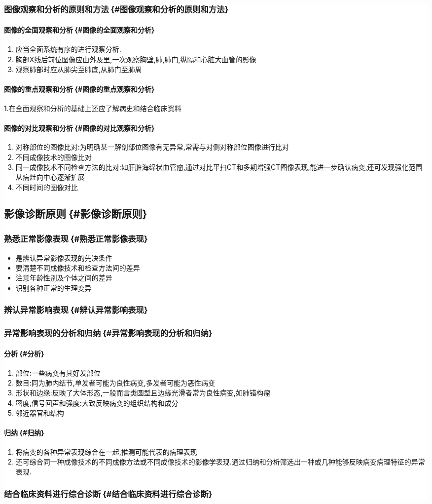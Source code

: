 ### 图像观察和分析的原则和方法 {#图像观察和分析的原则和方法}


#### 图像的全面观察和分析 {#图像的全面观察和分析}

1.  应当全面系统有序的进行观察分析.
2.  胸部X线后前位图像应由外及里,一次观察胸壁,肺,肺门,纵隔和心脏大血管的影像
3.  观察肺部时应从肺尖至肺底,从肺门至肺周


#### 图像的重点观察和分析 {#图像的重点观察和分析}

1.在全面观察和分析的基础上还应了解病史和结合临床资料


#### 图像的对比观察和分析 {#图像的对比观察和分析}

1.  对称部位的图像比对:为明确某一解剖部位图像有无异常,常需与对侧对称部位图像进行比对
2.  不同成像技术的图像比对
3.  同一成像技术不同检查方法的比对:如肝脏海绵状血管瘤,通过对比平扫CT和多期增强CT图像表现,能进一步确认病变,还可发现强化范围从病灶向中心逐渐扩展
4.  不同时间的图像对比


## 影像诊断原则 {#影像诊断原则}


### 熟悉正常影像表现 {#熟悉正常影像表现}

-   是辨认异常影像表现的先决条件
-   要清楚不同成像技术和检查方法间的差异
-   注意年龄性别及个体之间的差异
-   识别各种正常的生理变异


### 辨认异常影响表现 {#辨认异常影响表现}


### 异常影响表现的分析和归纳 {#异常影响表现的分析和归纳}


#### 分析 {#分析}

1.  部位:一些病变有其好发部位
2.  数目:同为肺内结节,单发者可能为良性病变,多发者可能为恶性病变
3.  形状和边缘:反映了大体形态,一般而言类圆型且边缘光滑者常为良性病变,如肺错构瘤
4.  密度,信号回声和强度:大致反映病变的组织结构和成分
5.  邻近器官和结构


#### 归纳 {#归纳}

1.  将病变的各种异常表现综合在一起,推测可能代表的病理表现
2.  还可综合同一种成像技术的不同成像方法或不同成像技术的影像学表现.通过归纳和分析筛选出一种或几种能够反映病变病理特征的异常表现.


### 结合临床资料进行综合诊断 {#结合临床资料进行综合诊断}

